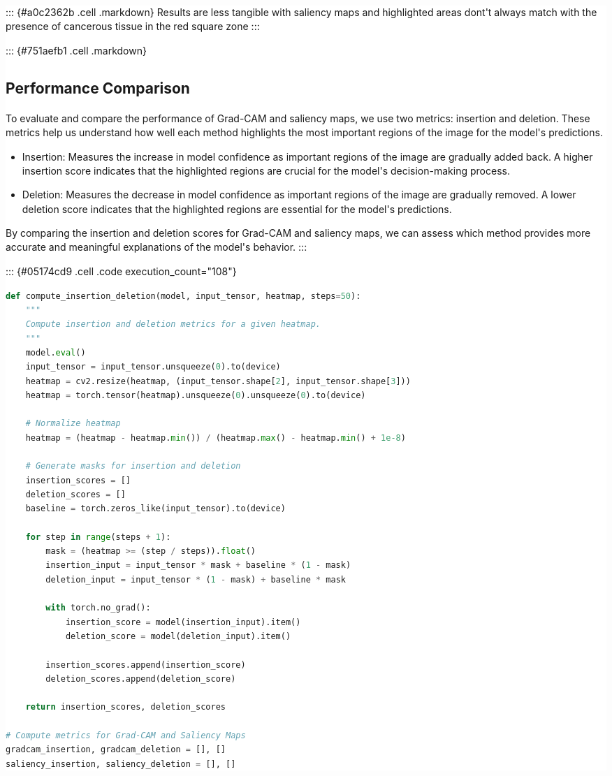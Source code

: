 ::: {#a0c2362b .cell .markdown}
Results are less tangible with saliency maps and highlighted areas
dont\'t always match with the presence of cancerous tissue in the red
square zone
:::

::: {#751aefb1 .cell .markdown}
## Performance Comparison

To evaluate and compare the performance of Grad-CAM and saliency maps,
we use two metrics: insertion and deletion. These metrics help us
understand how well each method highlights the most important regions of
the image for the model\'s predictions.

-   Insertion: Measures the increase in model confidence as important
    regions of the image are gradually added back. A higher insertion
    score indicates that the highlighted regions are crucial for the
    model\'s decision-making process.

-   Deletion: Measures the decrease in model confidence as important
    regions of the image are gradually removed. A lower deletion score
    indicates that the highlighted regions are essential for the
    model\'s predictions.

By comparing the insertion and deletion scores for Grad-CAM and saliency
maps, we can assess which method provides more accurate and meaningful
explanations of the model\'s behavior.
:::

::: {#05174cd9 .cell .code execution_count="108"}
``` python
def compute_insertion_deletion(model, input_tensor, heatmap, steps=50):
    """
    Compute insertion and deletion metrics for a given heatmap.
    """
    model.eval()
    input_tensor = input_tensor.unsqueeze(0).to(device)
    heatmap = cv2.resize(heatmap, (input_tensor.shape[2], input_tensor.shape[3]))
    heatmap = torch.tensor(heatmap).unsqueeze(0).unsqueeze(0).to(device)

    # Normalize heatmap
    heatmap = (heatmap - heatmap.min()) / (heatmap.max() - heatmap.min() + 1e-8)

    # Generate masks for insertion and deletion
    insertion_scores = []
    deletion_scores = []
    baseline = torch.zeros_like(input_tensor).to(device)

    for step in range(steps + 1):
        mask = (heatmap >= (step / steps)).float()
        insertion_input = input_tensor * mask + baseline * (1 - mask)
        deletion_input = input_tensor * (1 - mask) + baseline * mask

        with torch.no_grad():
            insertion_score = model(insertion_input).item()
            deletion_score = model(deletion_input).item()

        insertion_scores.append(insertion_score)
        deletion_scores.append(deletion_score)

    return insertion_scores, deletion_scores

# Compute metrics for Grad-CAM and Saliency Maps
gradcam_insertion, gradcam_deletion = [], []
saliency_insertion, saliency_deletion = [], []
```